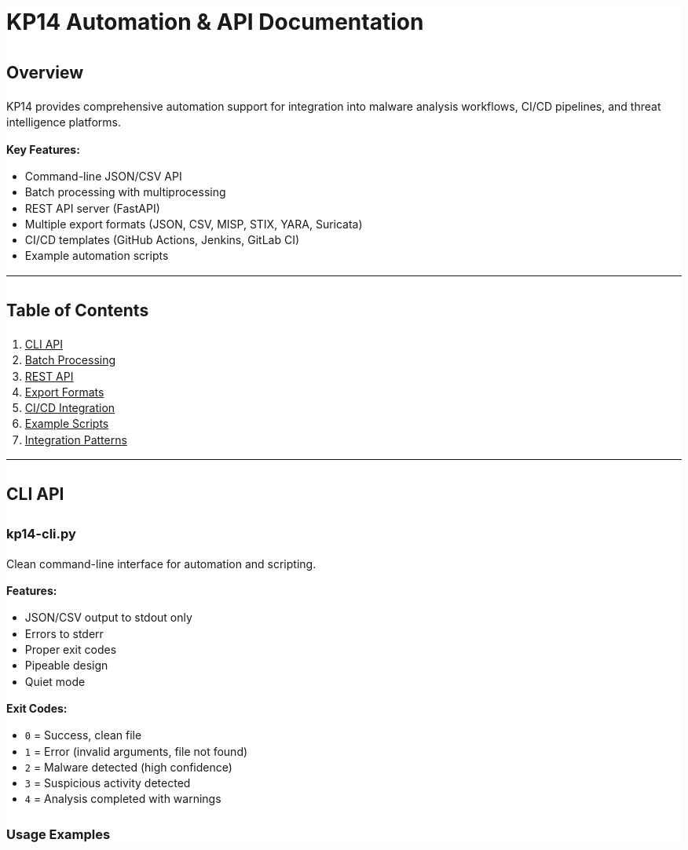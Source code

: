 # KP14 Automation & API Documentation

## Overview

KP14 provides comprehensive automation support for integration into malware analysis workflows, CI/CD pipelines, and threat intelligence platforms.

**Key Features:**
- Command-line JSON/CSV API
- Batch processing with multiprocessing
- REST API server (FastAPI)
- Multiple export formats (JSON, CSV, MISP, STIX, YARA, Suricata)
- CI/CD templates (GitHub Actions, Jenkins, GitLab CI)
- Example automation scripts

---

## Table of Contents

1. [CLI API](#cli-api)
2. [Batch Processing](#batch-processing)
3. [REST API](#rest-api)
4. [Export Formats](#export-formats)
5. [CI/CD Integration](#cicd-integration)
6. [Example Scripts](#example-scripts)
7. [Integration Patterns](#integration-patterns)

---

## CLI API

### kp14-cli.py

Clean command-line interface for automation and scripting.

**Features:**
- JSON/CSV output to stdout only
- Errors to stderr
- Proper exit codes
- Pipeable design
- Quiet mode

**Exit Codes:**
- `0` = Success, clean file
- `1` = Error (invalid arguments, file not found)
- `2` = Malware detected (high confidence)
- `3` = Suspicious activity detected
- `4` = Analysis completed with warnings

### Usage Examples

